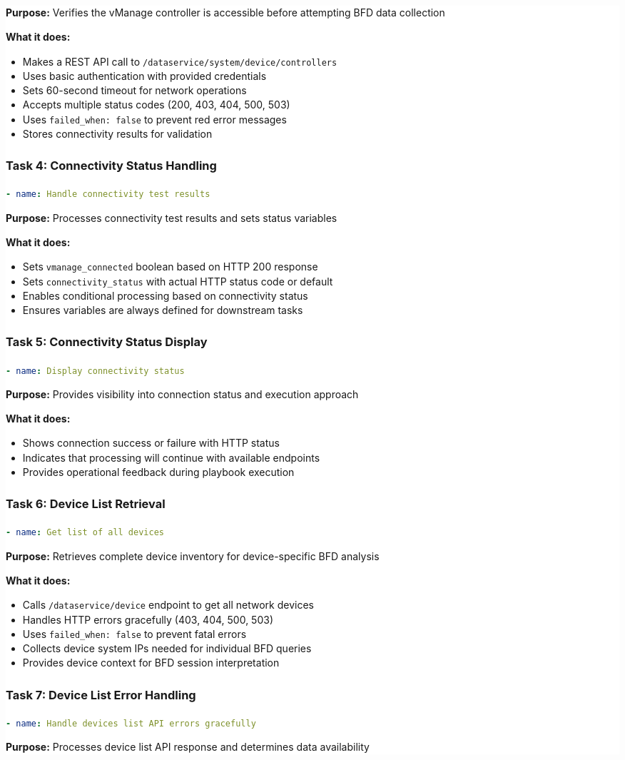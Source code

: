 **Purpose:** Verifies the vManage controller is accessible before attempting BFD data collection

**What it does:**
- Makes a REST API call to `/dataservice/system/device/controllers`
- Uses basic authentication with provided credentials
- Sets 60-second timeout for network operations
- Accepts multiple status codes (200, 403, 404, 500, 503)
- Uses `failed_when: false` to prevent red error messages
- Stores connectivity results for validation

### Task 4: Connectivity Status Handling
```yaml
- name: Handle connectivity test results
```

**Purpose:** Processes connectivity test results and sets status variables

**What it does:**
- Sets `vmanage_connected` boolean based on HTTP 200 response
- Sets `connectivity_status` with actual HTTP status code or default
- Enables conditional processing based on connectivity status
- Ensures variables are always defined for downstream tasks

### Task 5: Connectivity Status Display
```yaml
- name: Display connectivity status
```

**Purpose:** Provides visibility into connection status and execution approach

**What it does:**
- Shows connection success or failure with HTTP status
- Indicates that processing will continue with available endpoints
- Provides operational feedback during playbook execution

### Task 6: Device List Retrieval
```yaml
- name: Get list of all devices
```

**Purpose:** Retrieves complete device inventory for device-specific BFD analysis

**What it does:**
- Calls `/dataservice/device` endpoint to get all network devices
- Handles HTTP errors gracefully (403, 404, 500, 503)
- Uses `failed_when: false` to prevent fatal errors
- Collects device system IPs needed for individual BFD queries
- Provides device context for BFD session interpretation

### Task 7: Device List Error Handling
```yaml
- name: Handle devices list API errors gracefully
```

**Purpose:** Processes device list API response and determines data availability
